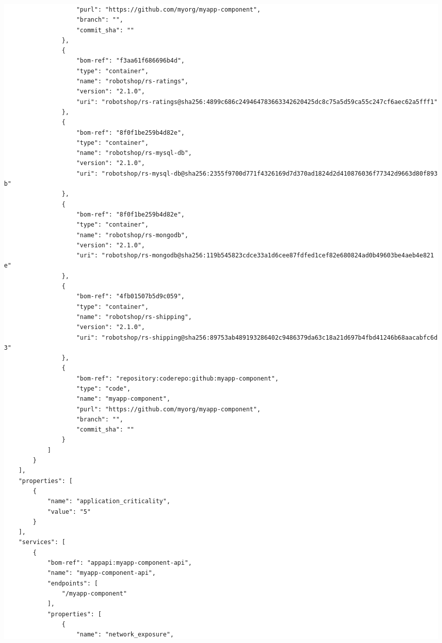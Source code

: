 ```
                    "purl": "https://github.com/myorg/myapp-component",
                    "branch": "",
                    "commit_sha": ""
                },
                {
                    "bom-ref": "f3aa61f686696b4d",
                    "type": "container",
                    "name": "robotshop/rs-ratings",
                    "version": "2.1.0", 
                    "uri": "robotshop/rs-ratings@sha256:4899c686c249464783663342620425dc8c75a5d59ca55c247cf6aec62a5fff1"
                },
                {
                    "bom-ref": "8f0f1be259b4d82e",
                    "type": "container",
                    "name": "robotshop/rs-mysql-db",
                    "version": "2.1.0", 
                    "uri": "robotshop/rs-mysql-db@sha256:2355f9700d771f4326169d7d370ad1824d2d410876036f77342d9663d80f893b"
                },
                {
                    "bom-ref": "8f0f1be259b4d82e",
                    "type": "container",
                    "name": "robotshop/rs-mongodb",
                    "version": "2.1.0", 
                    "uri": "robotshop/rs-mongodb@sha256:119b545823cdce33a1d6cee87fdfed1cef82e680824ad0b49603be4aeb4e821e"
                },
                {
                    "bom-ref": "4fb01507b5d9c059",
                    "type": "container",
                    "name": "robotshop/rs-shipping",
                    "version": "2.1.0", 
                    "uri": "robotshop/rs-shipping@sha256:89753ab489193286402c9486379da63c18a21d697b4fbd41246b68aacabfc6d3"
                },
                {
                    "bom-ref": "repository:coderepo:github:myapp-component",
                    "type": "code",
                    "name": "myapp-component",
                    "purl": "https://github.com/myorg/myapp-component",
                    "branch": "",
                    "commit_sha": ""
                }
            ]
        }
    ],
    "properties": [
        {
            "name": "application_criticality",
            "value": "5"
        }
    ],
    "services": [
        {
            "bom-ref": "appapi:myapp-component-api",
            "name": "myapp-component-api",
            "endpoints": [
                "/myapp-component"
            ],
            "properties": [
                {
                    "name": "network_exposure",
```
